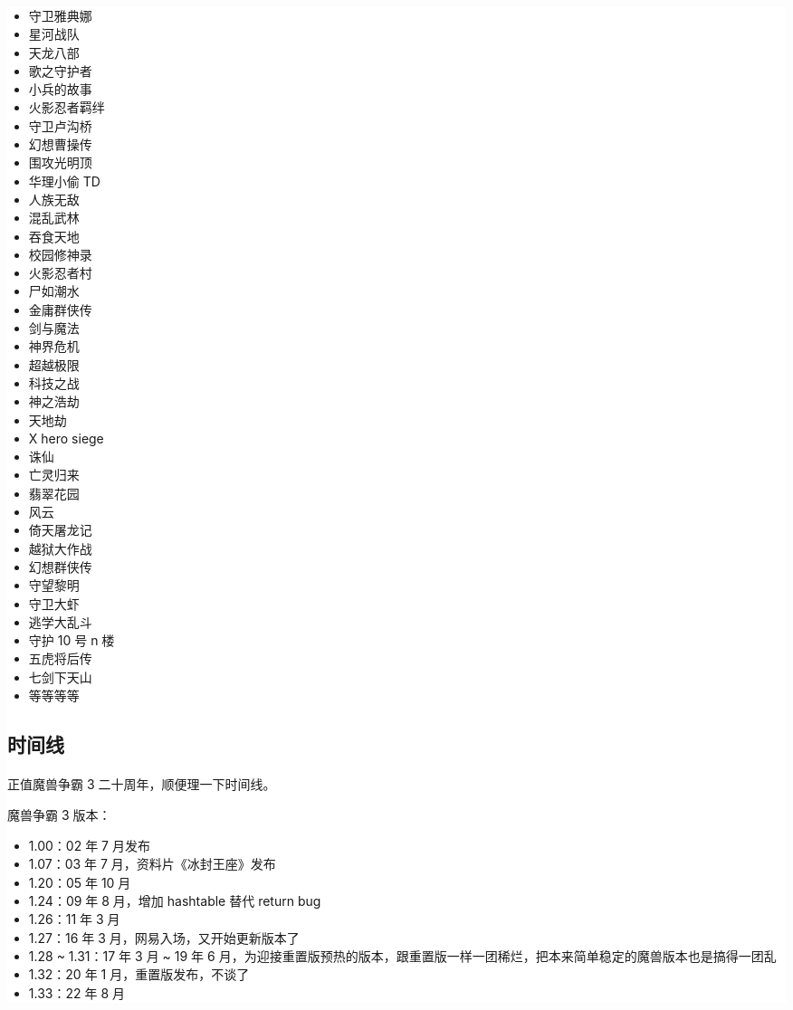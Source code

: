 - 守卫雅典娜
- 星河战队
- 天龙八部
- 歌之守护者
- 小兵的故事
- 火影忍者羁绊
- 守卫卢沟桥
- 幻想曹操传
- 围攻光明顶
- 华理小偷 TD
- 人族无敌
- 混乱武林
- 吞食天地
- 校园修神录
- 火影忍者村
- 尸如潮水
- 金庸群侠传
- 剑与魔法
- 神界危机
- 超越极限
- 科技之战
- 神之浩劫
- 天地劫
- X hero siege
- 诛仙
- 亡灵归来
- 翡翠花园
- 风云
- 倚天屠龙记
- 越狱大作战
- 幻想群侠传
- 守望黎明
- 守卫大虾
- 逃学大乱斗
- 守护 10 号 n 楼
- 五虎将后传
- 七剑下天山
- 等等等等

## 时间线

正值魔兽争霸 3 二十周年，顺便理一下时间线。

魔兽争霸 3 版本：

- 1.00：02 年 7 月发布
- 1.07：03 年 7 月，资料片《冰封王座》发布
- 1.20：05 年 10 月
- 1.24：09 年 8 月，增加 hashtable 替代 return bug
- 1.26：11 年 3 月
- 1.27：16 年 3 月，网易入场，又开始更新版本了
- 1.28 ~ 1.31：17 年 3 月 ~ 19 年 6 月，为迎接重置版预热的版本，跟重置版一样一团稀烂，把本来简单稳定的魔兽版本也是搞得一团乱
- 1.32：20 年 1 月，重置版发布，不谈了
- 1.33：22 年 8 月
